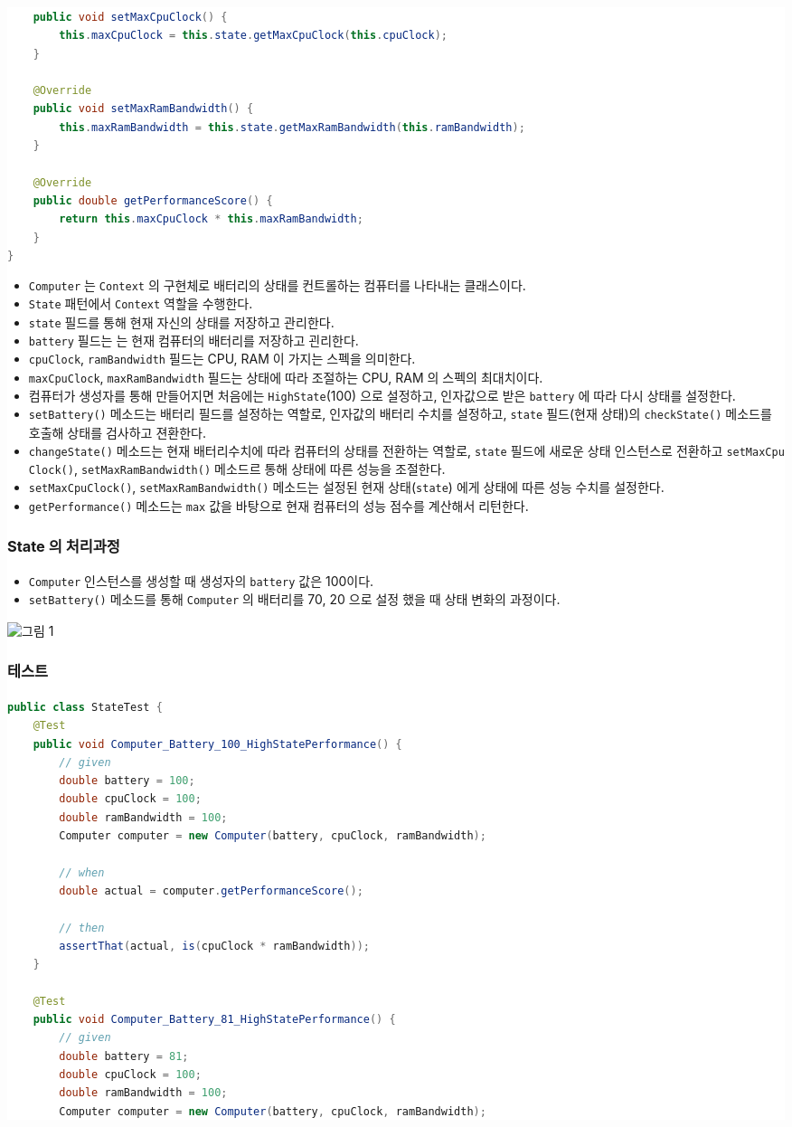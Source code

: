```java
    public void setMaxCpuClock() {
        this.maxCpuClock = this.state.getMaxCpuClock(this.cpuClock);
    }

    @Override
    public void setMaxRamBandwidth() {
        this.maxRamBandwidth = this.state.getMaxRamBandwidth(this.ramBandwidth);
    }

    @Override
    public double getPerformanceScore() {
        return this.maxCpuClock * this.maxRamBandwidth;
    }
}
```  

- `Computer` 는 `Context` 의 구현체로 배터리의 상태를 컨트롤하는 컴퓨터를 나타내는 클래스이다.
- `State` 패턴에서 `Context` 역할을 수행한다.
- `state` 필드를 통해 현재 자신의 상태를 저장하고 관리한다.
- `battery` 필드는 는 현재 컴퓨터의 배터리를 저장하고 괸리한다.
- `cpuClock`, `ramBandwidth` 필드는 CPU, RAM 이 가지는 스펙을 의미한다.
- `maxCpuClock`, `maxRamBandwidth` 필드는 상태에 따라 조절하는 CPU, RAM 의 스펙의 최대치이다.
- 컴퓨터가 생성자를 통해 만들어지면 처음에는 `HighState`(100) 으로 설정하고, 인자값으로 받은 `battery` 에 따라 다시 상태를 설정한다.
- `setBattery()` 메소드는 배터리 필드를 설정하는 역할로, 인자값의 배터리 수치를 설정하고, `state` 필드(현재 상태)의 `checkState()` 메소드를 호출해 상태를 검사하고 젼환한다.
- `changeState()` 메소드는 현재 배터리수치에 따라 컴퓨터의 상태를 전환하는 역할로, `state` 필드에 새로운 상태 인스턴스로 전환하고 `setMaxCpuClock()`, `setMaxRamBandwidth()` 메소드르 통해 상태에 따른 성능을 조절한다.
- `setMaxCpuClock()`, `setMaxRamBandwidth()` 메소드는 설정된 현재 상태(`state`) 에게 상태에 따른 성능 수치를 설정한다.
- `getPerformance()` 메소드는 `max` 값을 바탕으로 현재 컴퓨터의 성능 점수를 계산해서 리턴한다.

### State 의 처리과정
- `Computer` 인스턴스를 생성할 때 생성자의 `battery` 값은 100이다.
- `setBattery()` 메소드를 통해 `Computer` 의 배터리를 70, 20 으로 설정 했을 때 상태 변화의 과정이다.

![그림 1]({{site.baseurl}}/img/designpattern/2/concept_memento_2.png)

### 테스트

```java
public class StateTest {
    @Test
    public void Computer_Battery_100_HighStatePerformance() {
        // given
        double battery = 100;
        double cpuClock = 100;
        double ramBandwidth = 100;
        Computer computer = new Computer(battery, cpuClock, ramBandwidth);

        // when
        double actual = computer.getPerformanceScore();

        // then
        assertThat(actual, is(cpuClock * ramBandwidth));
    }

    @Test
    public void Computer_Battery_81_HighStatePerformance() {
        // given
        double battery = 81;
        double cpuClock = 100;
        double ramBandwidth = 100;
        Computer computer = new Computer(battery, cpuClock, ramBandwidth);

```